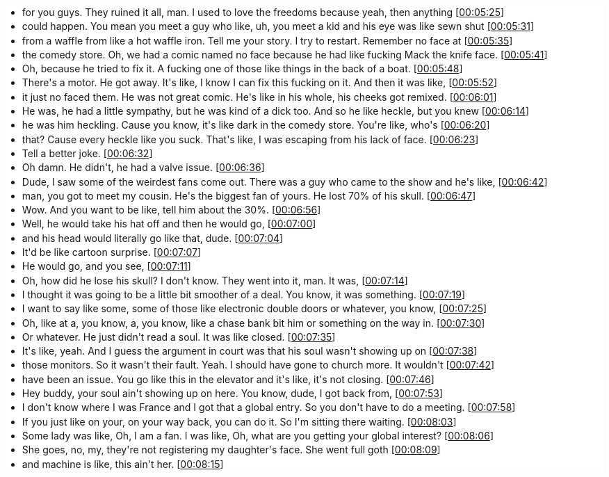 *  for you guys. They ruined it all, man. I used to love the freedoms because yeah, then anything [[00:05:25](https://www.youtube.com/watch?v=dO6ARuOQL-s&t=325.44s)]
*  could happen. You mean you meet a guy who like, uh, you meet a kid and his eye was like sewn shut [[00:05:31](https://www.youtube.com/watch?v=dO6ARuOQL-s&t=331.12s)]
*  from a waffle from like a hot waffle iron. Tell me your story. I try to restart. Remember no face at [[00:05:35](https://www.youtube.com/watch?v=dO6ARuOQL-s&t=335.92s)]
*  the comedy store. Oh, we had a comic named no face because he had like fucking Mack the knife face. [[00:05:41](https://www.youtube.com/watch?v=dO6ARuOQL-s&t=341.92s)]
*  Oh, because he tried to fix it. A fucking one of those like things in the back of a boat. [[00:05:48](https://www.youtube.com/watch?v=dO6ARuOQL-s&t=348.4s)]
*  There's a motor. He got away. It's like, I know I can fix this fucking on it. And then it was like, [[00:05:52](https://www.youtube.com/watch?v=dO6ARuOQL-s&t=352.8s)]
*  it just no faced them. He was not great comic. He's like in his whole, his cheeks got remixed. [[00:06:01](https://www.youtube.com/watch?v=dO6ARuOQL-s&t=361.28000000000003s)]
*  He was, he had a little sympathy, but he was kind of a dick too. And so he like heckle, but you knew [[00:06:14](https://www.youtube.com/watch?v=dO6ARuOQL-s&t=374.24s)]
*  he was him heckling. Cause you know, it's like dark in the comedy store. You're like, who's [[00:06:20](https://www.youtube.com/watch?v=dO6ARuOQL-s&t=380.32s)]
*  that? Cause every heckle like you suck. That's like, I was escaping from his lack of face. [[00:06:23](https://www.youtube.com/watch?v=dO6ARuOQL-s&t=383.36s)]
*  Tell a better joke. [[00:06:32](https://www.youtube.com/watch?v=dO6ARuOQL-s&t=392.8s)]
*  Oh damn. He didn't, he had a valve issue. [[00:06:36](https://www.youtube.com/watch?v=dO6ARuOQL-s&t=396.56s)]
*  Dude, I saw some of the weirdest fans come out. There was a guy who came to the show and he's like, [[00:06:42](https://www.youtube.com/watch?v=dO6ARuOQL-s&t=402.08s)]
*  man, you got to meet my cousin. He's the biggest fan of yours. He lost 70% of his skull. [[00:06:47](https://www.youtube.com/watch?v=dO6ARuOQL-s&t=407.44s)]
*  Wow. And you want to be like, tell him about the 30%. [[00:06:56](https://www.youtube.com/watch?v=dO6ARuOQL-s&t=416.40000000000003s)]
*  Well, he would take his hat off and then he would go, [[00:07:00](https://www.youtube.com/watch?v=dO6ARuOQL-s&t=420.72s)]
*  and his head would literally go like that, dude. [[00:07:04](https://www.youtube.com/watch?v=dO6ARuOQL-s&t=424.24s)]
*  It'd be like cartoon surprise. [[00:07:07](https://www.youtube.com/watch?v=dO6ARuOQL-s&t=427.84000000000003s)]
*  He would go, and you see, [[00:07:11](https://www.youtube.com/watch?v=dO6ARuOQL-s&t=431.12s)]
*  Oh, how did he lose his skull? I don't know. They went into it, man. It was, [[00:07:14](https://www.youtube.com/watch?v=dO6ARuOQL-s&t=434.4s)]
*  I thought it was going to be a little bit smoother of a deal. You know, it was something. [[00:07:19](https://www.youtube.com/watch?v=dO6ARuOQL-s&t=439.92s)]
*  I want to say like some, some of those like electronic double doors or whatever, you know, [[00:07:25](https://www.youtube.com/watch?v=dO6ARuOQL-s&t=445.28s)]
*  Oh, like at a, you know, a, you know, like a chase bank bit him or something on the way in. [[00:07:30](https://www.youtube.com/watch?v=dO6ARuOQL-s&t=450.72s)]
*  Or whatever. He just didn't read a soul. It was like closed. [[00:07:35](https://www.youtube.com/watch?v=dO6ARuOQL-s&t=455.2s)]
*  It's like, yeah. And I guess the argument in court was that his soul wasn't showing up on [[00:07:38](https://www.youtube.com/watch?v=dO6ARuOQL-s&t=458.64s)]
*  those monitors. So it wasn't their fault. Yeah. I should have gone to church more. It wouldn't [[00:07:42](https://www.youtube.com/watch?v=dO6ARuOQL-s&t=462.72s)]
*  have been an issue. You go like this in the elevator and it's like, it's not closing. [[00:07:46](https://www.youtube.com/watch?v=dO6ARuOQL-s&t=466.16s)]
*  Hey buddy, your soul ain't showing up on here. You know, dude, I got back from, [[00:07:53](https://www.youtube.com/watch?v=dO6ARuOQL-s&t=473.28000000000003s)]
*  I don't know where I was France and I got that a global entry. So you don't have to do a meeting. [[00:07:58](https://www.youtube.com/watch?v=dO6ARuOQL-s&t=478.32s)]
*  If you just like on your, on your way back, you can do it. So I'm sitting there waiting. [[00:08:03](https://www.youtube.com/watch?v=dO6ARuOQL-s&t=483.28000000000003s)]
*  Some lady was like, Oh, I am a fan. I was like, Oh, what are you getting your global interest? [[00:08:06](https://www.youtube.com/watch?v=dO6ARuOQL-s&t=486.56s)]
*  She goes, no, my, they're not registering my daughter's face. She went full goth [[00:08:09](https://www.youtube.com/watch?v=dO6ARuOQL-s&t=489.6s)]
*  and machine is like, this ain't her. [[00:08:15](https://www.youtube.com/watch?v=dO6ARuOQL-s&t=495.44s)]